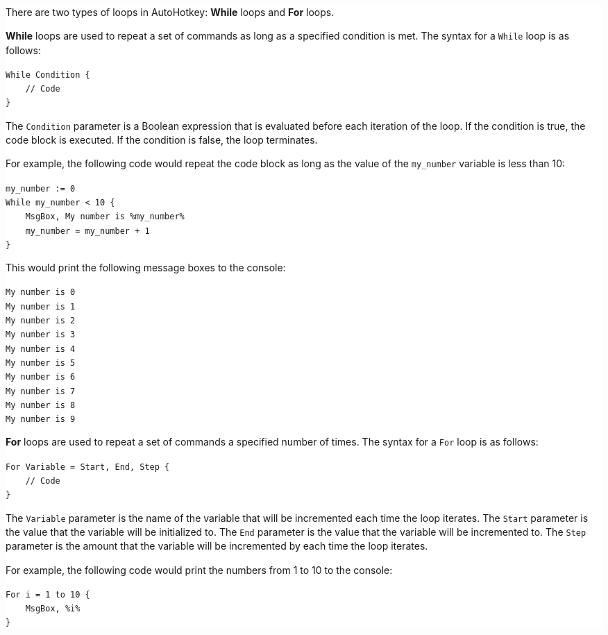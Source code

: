 There are two types of loops in AutoHotkey: **While** loops and **For** loops.

**While** loops are used to repeat a set of commands as long as a specified condition is met. The syntax for a `While` loop is as follows:

```
While Condition {
    // Code
}
```

The `Condition` parameter is a Boolean expression that is evaluated before each iteration of the loop. If the condition is true, the code block is executed. If the condition is false, the loop terminates.

For example, the following code would repeat the code block as long as the value of the `my_number` variable is less than 10:

```
my_number := 0
While my_number < 10 {
    MsgBox, My number is %my_number%
    my_number = my_number + 1
}
```

This would print the following message boxes to the console:

```
My number is 0
My number is 1
My number is 2
My number is 3
My number is 4
My number is 5
My number is 6
My number is 7
My number is 8
My number is 9
```

**For** loops are used to repeat a set of commands a specified number of times. The syntax for a `For` loop is as follows:

```
For Variable = Start, End, Step {
    // Code
}
```

The `Variable` parameter is the name of the variable that will be incremented each time the loop iterates. The `Start` parameter is the value that the variable will be initialized to. The `End` parameter is the value that the variable will be incremented to. The `Step` parameter is the amount that the variable will be incremented by each time the loop iterates.

For example, the following code would print the numbers from 1 to 10 to the console:

```
For i = 1 to 10 {
    MsgBox, %i%
}
```
